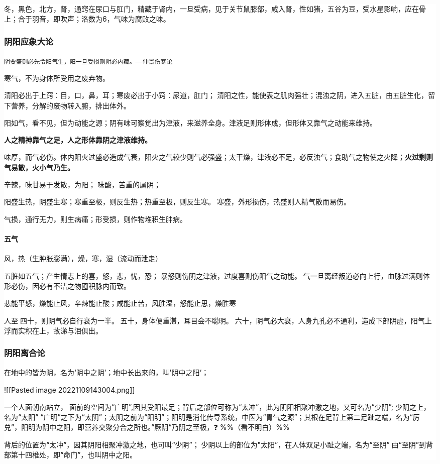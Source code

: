 冬，黑色，北方，肾，通窍在尿口与肛门，精藏于肾内，一旦受病，见于关节鼠膝部，咸入肾，性如猪，五谷为豆，受水星影响，应在骨上；合于羽音，即吹声；洛数为6，气味为腐败之味。


### 阴阳应象大论

	阴要盛则必先令阳气生，阳一旦受损则阴必内藏。——仲景伤寒论


寒气，不为身体所受用之废弃物。


清阳必出于上窍：目，口，鼻，耳；寒废必出于小窍：尿道，肛门；
清阳之性，能使表之肌肉强壮；混浊之阴，进入五脏，由五脏生化，留下营养，分解的废物转入腑，排出体外。

阳如气，看不见，但为动能之源；阴有味可察觉出为津液，来滋养全身。津液足则形体成，但形体又靠气之动能来维持。

**人之精神靠气之足，人之形体靠阴之津液维持。**

味厚，而气必伤。体内阳火过盛必造成气衰，阳火之气较少则气必强盛；太干燥，津液必不足，必反浊气；食助气之物使之火降；**火过剩则气易散，火小气乃生。**

辛辣，味甘易于发散，为阳；
味酸，苦重的属阴；

阳盛生热，阴盛生寒；寒重至极，则反生热；热重至极，则反生寒。
寒盛，外形损伤，热盛则人精气散而易伤。

气损，通行无力，则生病痛；形受损，则作物堆积生肿病。


#### 五气
风，热（生肿胀膨满），燥，寒，湿（流动而泄走）

五脏如五气；产生情志上的喜，怒，悲，忧，恐；
暴怒则伤阴之津液，过度喜则伤阳气之动能。
气一旦离经叛道必向上行，血脉过满则体形必伤，因必有不洁之物囤积脉内而致。

悲能平怒，燥能止风，辛辣能止酸；咸能止苦，风胜湿，怒能止思，燥胜寒

人至
四十，则阴气必自行衰为一半。
五十，身体便重滞，耳目会不聪明。
六十，阴气必大衰，人身九孔必不通利，造成下部阴虚，阳气上浮而实积在上，故涕与泪俱出。

### 阴阳离合论

在地中的皆为阴，名为‘阴中之阴’；地中长出来的，叫'阴中之阳‘；

![[Pasted image 20221109143004.png]]

一个人面朝南站立，
面前的空间为“广明”,因其受阳最足；背后之部位可称为“太冲”，此为阴阳相聚冲激之地，又可名为“少阴”;
少阴之上，名为“太阳”
“广明”之下为“太阴”；太阴之前为“阳明”；阳明是消化传导系统，中医为“胃气之源”；其根在足背上第二足趾之端，名为“厉兑”，阳明为阴中之阳，即营养交聚分合之所也。”厥阴“乃阴之至极，❓ %%（看不明白）%%


背后的位置为“太冲”，因其阴阳相聚冲激之地，也可叫“少阴”；
少阴以上的部位为"太阳”，在人体双足小趾之端，名为“至阴”
由“至阴”到背部第十四椎处，即“命门”，也叫阴中之阳。
